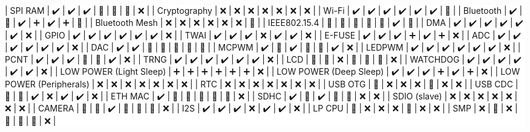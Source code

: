 | SPI RAM                            | :heavy_check_mark: | :heavy_check_mark: | :heavy_check_mark: | :no_entry_sign:        | :no_entry_sign:    | :no_entry_sign:    | :x:                |
| Cryptography                       | :x:                | :x:                | :x:                | :x:                    | :x:                | :x:                | :x:                |
| Wi-Fi                              | :heavy_check_mark: | :heavy_check_mark: | :heavy_check_mark: | :heavy_check_mark:     | :heavy_check_mark: | :heavy_check_mark: | :no_entry_sign:    |
| Bluetooth                          | :heavy_check_mark: | :no_entry_sign:    | :heavy_check_mark: | :heavy_plus_sign:      | :heavy_check_mark: | :heavy_plus_sign:  | :no_entry_sign:    |
| Bluetooth Mesh                     | :x:                | :x:                | :x:                | :x:                    | :x:                | :x:                | :no_entry_sign:    |
| IEEE802.15.4                       | :no_entry_sign:    | :no_entry_sign:    | :no_entry_sign:    | :no_entry_sign:        | :no_entry_sign:    | :heavy_check_mark: | :no_entry_sign:    |
| DMA                                | :heavy_check_mark: | :heavy_check_mark: | :heavy_check_mark: | :heavy_check_mark:     | :heavy_check_mark: | :heavy_check_mark: | :x:                |
| GPIO                               | :heavy_check_mark: | :heavy_check_mark: | :heavy_check_mark: | :heavy_check_mark:     | :heavy_check_mark: | :heavy_check_mark: | :x:                |
| TWAI                               | :heavy_check_mark: | :heavy_check_mark: | :heavy_check_mark: | :x:                    | :heavy_check_mark: | :heavy_check_mark: | :x:                |
| E-FUSE                             | :heavy_check_mark: | :heavy_check_mark: | :heavy_check_mark: | :heavy_plus_sign:      | :heavy_check_mark: | :heavy_plus_sign:  | :x:                |
| ADC                                | :heavy_check_mark: | :heavy_check_mark: | :heavy_check_mark: | :heavy_check_mark:     | :heavy_check_mark: | :heavy_check_mark: | :x:                |
| DAC                                | :heavy_check_mark: | :heavy_check_mark: | :no_entry_sign:    | :no_entry_sign:        | :no_entry_sign:    | :no_entry_sign:    | :no_entry_sign:    |
| MCPWM                              | :heavy_check_mark: | :no_entry_sign:    | :heavy_check_mark: | :no_entry_sign:        | :no_entry_sign:    | :heavy_check_mark: | :x:                |
| LEDPWM                             | :heavy_check_mark: | :heavy_check_mark: | :heavy_check_mark: | :heavy_check_mark:     | :heavy_check_mark: | :heavy_check_mark: | :x:                |
| PCNT                               | :heavy_check_mark: | :heavy_check_mark: | :heavy_check_mark: | :no_entry_sign:        | :no_entry_sign:    | :heavy_check_mark: | :x:                |
| TRNG                               | :heavy_check_mark: | :heavy_check_mark: | :heavy_check_mark: | :heavy_check_mark:     | :heavy_check_mark: | :heavy_check_mark: | :x:                |
| LCD                                | :no_entry_sign:    | :no_entry_sign:    | :x:                | :no_entry_sign:        | :no_entry_sign:    | :no_entry_sign:    | :x:                |
| WATCHDOG                           | :heavy_check_mark: | :heavy_check_mark: | :heavy_check_mark: | :heavy_check_mark:     | :heavy_check_mark: | :heavy_check_mark: | :x:                |
| LOW POWER (Light Sleep)            | :heavy_plus_sign:  | :heavy_plus_sign:  | :heavy_plus_sign:  | :heavy_plus_sign:      | :heavy_plus_sign:  | :heavy_plus_sign:  | :x:                |
| LOW POWER (Deep Sleep)             | :heavy_check_mark: | :heavy_check_mark: | :heavy_check_mark: | :heavy_plus_sign:      | :heavy_check_mark: | :heavy_plus_sign:  | :x:                |
| LOW POWER (Peripherals)            | :x:                | :x:                | :x:                | :x:                    | :x:                | :x:                | :x:                |
| RTC                                | :x:                | :x:                | :x:                | :x:                    | :x:                | :x:                | :x:                |
| USB OTG                            | :no_entry_sign:    | :x:                | :x:                | :x:                    | :no_entry_sign:    | :x:                | :x:                |
| USB CDC                            | :no_entry_sign:    | :no_entry_sign:    | :heavy_check_mark: | :x:                    | :heavy_check_mark: | :heavy_check_mark: | :x:                |
| ETH MAC                            | :heavy_check_mark: | :no_entry_sign:    | :no_entry_sign:    | :no_entry_sign:        | :no_entry_sign:    | :no_entry_sign:    | :x:                |
| SDHC                               | :heavy_check_mark: | :no_entry_sign:    | :heavy_check_mark: | :no_entry_sign:        | :no_entry_sign:    | :x:                | :x:                |
| SDIO (slave)                       | :x:                | :x:                | :x:                | :x:                    | :x:                | :x:                | :x:                |
| CAMERA                             | :no_entry_sign:    | :no_entry_sign:    | :heavy_check_mark: | :no_entry_sign:        | :no_entry_sign:    | :no_entry_sign:    | :x:                |
| I2S                                | :heavy_check_mark: | :heavy_check_mark: | :heavy_check_mark: | :x:                    | :heavy_check_mark: | :heavy_check_mark: | :x:                |
| LP CPU                             | :no_entry_sign:    | :x:                | :x:                | :x:                    | :no_entry_sign:    | :x:                | :x:                |
| SMP                                | :x:                | :no_entry_sign:    | :x:                | :no_entry_sign:        | :no_entry_sign:    | :no_entry_sign:    | :x:                |